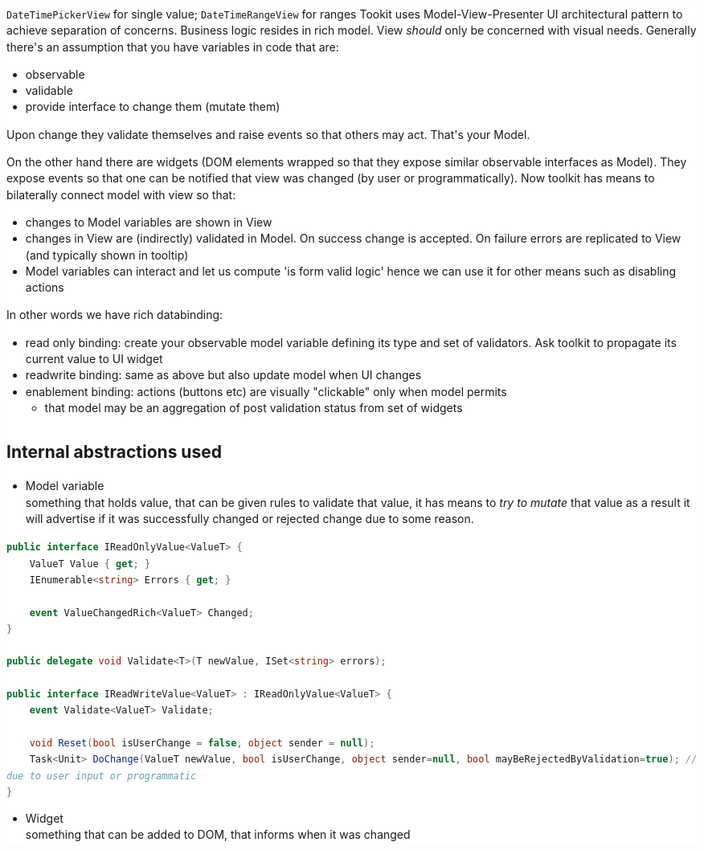 ```DateTimePickerView``` for single value; ```DateTimeRangeView``` for ranges
Tookit uses Model-View-Presenter UI architectural pattern to achieve separation of concerns. Business logic resides in rich model. View *should* only be concerned with visual needs. Generally there's an assumption that you have variables in code that are: 
 * observable
 * validable
 * provide interface to change them (mutate them)

Upon change they validate themselves and raise events so that others may act. That's your Model.

On the other hand there are widgets (DOM elements wrapped so that they expose similar observable interfaces as Model). They expose events so that one can be notified that view was changed (by user or programmatically). Now toolkit has means to bilaterally connect model with view so that:
 * changes to Model variables are shown in View
 * changes in View are (indirectly) validated in Model. On success change is accepted. On failure errors are replicated to View (and typically shown in tooltip)
 * Model variables can interact and let us compute 'is form valid logic' hence we can use it for other means such as disabling actions

In other words we have rich databinding:
* read only binding: create your observable model variable defining its type and set of validators. Ask toolkit to propagate its current value to UI widget
* readwrite binding: same as above but also update model when UI changes
* enablement binding: actions (buttons etc) are visually "clickable" only when model permits
  * that model may be an aggregation of post validation status from set of widgets

## Internal abstractions used
* Model variable  
something that holds value, that can be given rules to validate that value, it has means to *try to mutate* that value as a result it will advertise if it was successfully changed or rejected change due to some reason. 

```csharp
public interface IReadOnlyValue<ValueT> {
    ValueT Value { get; }
    IEnumerable<string> Errors { get; }

    event ValueChangedRich<ValueT> Changed;
}

public delegate void Validate<T>(T newValue, ISet<string> errors);

public interface IReadWriteValue<ValueT> : IReadOnlyValue<ValueT> {
    event Validate<ValueT> Validate;

    void Reset(bool isUserChange = false, object sender = null);
    Task<Unit> DoChange(ValueT newValue, bool isUserChange, object sender=null, bool mayBeRejectedByValidation=true); //due to user input or programmatic
}
```    

* Widget  
something that can be added to DOM, that informs when it was changed
